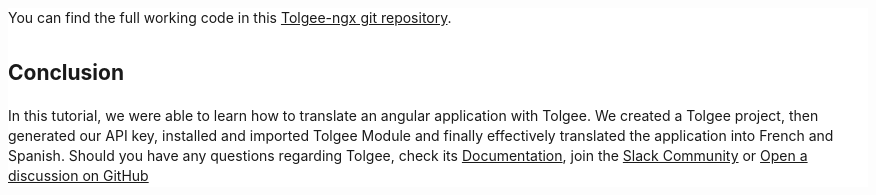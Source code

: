 <video controls width="100%">

  <source src="/img/blog/angular-tutorial/angulartolgeedemo.webm" type="video/webm"/>
</video>

You can find the full working code in this [Tolgee-ngx git repository](https://github.com/Gunkev/tolgee-ngx).

## Conclusion

In this tutorial, we were able to learn how to translate an angular application with Tolgee. We created a Tolgee project, then generated our API key, installed and imported Tolgee Module and finally effectively translated the application into French and Spanish. Should you have any questions regarding Tolgee, check its [Documentation](https://tolgee.io/platform), join the [Slack Community](https://join.slack.com/t/tolgeecommunity/shared_invite/zt-195isb5u8-_RcSRgVJfvgsPpOBIok~IQ) or [Open a discussion on GitHub](https://github.com/tolgee/tolgee-platform/discussions)
